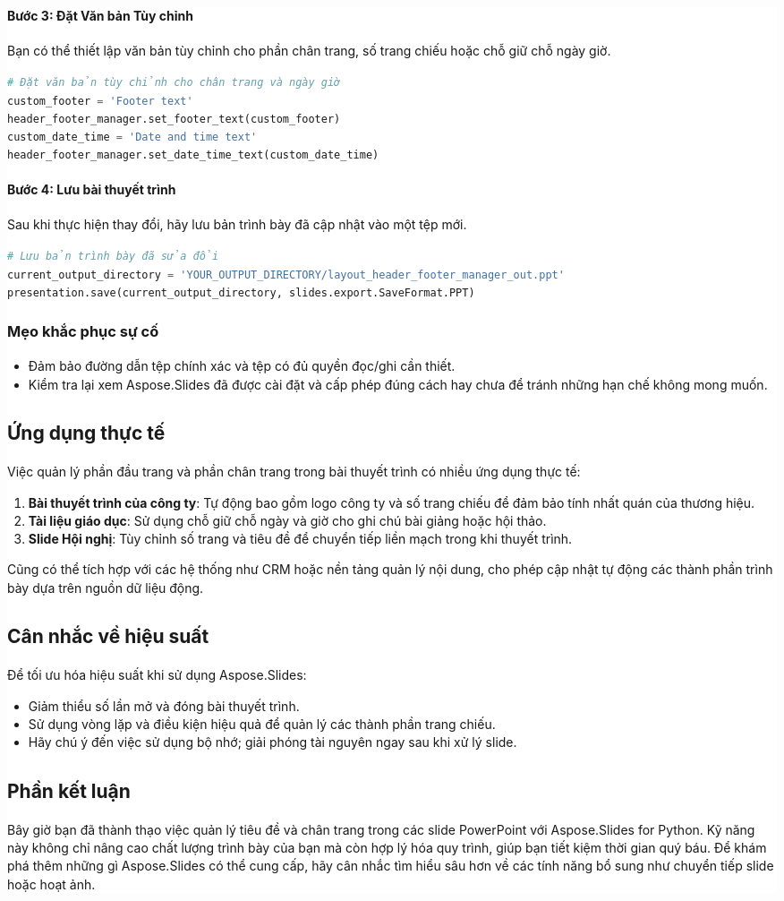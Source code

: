 #### Bước 3: Đặt Văn bản Tùy chỉnh

Bạn có thể thiết lập văn bản tùy chỉnh cho phần chân trang, số trang chiếu hoặc chỗ giữ chỗ ngày giờ.

```python
# Đặt văn bản tùy chỉnh cho chân trang và ngày giờ
custom_footer = 'Footer text'
header_footer_manager.set_footer_text(custom_footer)
custom_date_time = 'Date and time text'
header_footer_manager.set_date_time_text(custom_date_time)
```

#### Bước 4: Lưu bài thuyết trình

Sau khi thực hiện thay đổi, hãy lưu bản trình bày đã cập nhật vào một tệp mới.

```python
# Lưu bản trình bày đã sửa đổi
current_output_directory = 'YOUR_OUTPUT_DIRECTORY/layout_header_footer_manager_out.ppt'
presentation.save(current_output_directory, slides.export.SaveFormat.PPT)
```

### Mẹo khắc phục sự cố

- Đảm bảo đường dẫn tệp chính xác và tệp có đủ quyền đọc/ghi cần thiết.
- Kiểm tra lại xem Aspose.Slides đã được cài đặt và cấp phép đúng cách hay chưa để tránh những hạn chế không mong muốn.

## Ứng dụng thực tế

Việc quản lý phần đầu trang và phần chân trang trong bài thuyết trình có nhiều ứng dụng thực tế:

1. **Bài thuyết trình của công ty**: Tự động bao gồm logo công ty và số trang chiếu để đảm bảo tính nhất quán của thương hiệu.
2. **Tài liệu giáo dục**: Sử dụng chỗ giữ chỗ ngày và giờ cho ghi chú bài giảng hoặc hội thảo.
3. **Slide Hội nghị**: Tùy chỉnh số trang và tiêu đề để chuyển tiếp liền mạch trong khi thuyết trình.

Cũng có thể tích hợp với các hệ thống như CRM hoặc nền tảng quản lý nội dung, cho phép cập nhật tự động các thành phần trình bày dựa trên nguồn dữ liệu động.

## Cân nhắc về hiệu suất

Để tối ưu hóa hiệu suất khi sử dụng Aspose.Slides:

- Giảm thiểu số lần mở và đóng bài thuyết trình.
- Sử dụng vòng lặp và điều kiện hiệu quả để quản lý các thành phần trang chiếu.
- Hãy chú ý đến việc sử dụng bộ nhớ; giải phóng tài nguyên ngay sau khi xử lý slide.

## Phần kết luận

Bây giờ bạn đã thành thạo việc quản lý tiêu đề và chân trang trong các slide PowerPoint với Aspose.Slides for Python. Kỹ năng này không chỉ nâng cao chất lượng trình bày của bạn mà còn hợp lý hóa quy trình, giúp bạn tiết kiệm thời gian quý báu. Để khám phá thêm những gì Aspose.Slides có thể cung cấp, hãy cân nhắc tìm hiểu sâu hơn về các tính năng bổ sung như chuyển tiếp slide hoặc hoạt ảnh.
